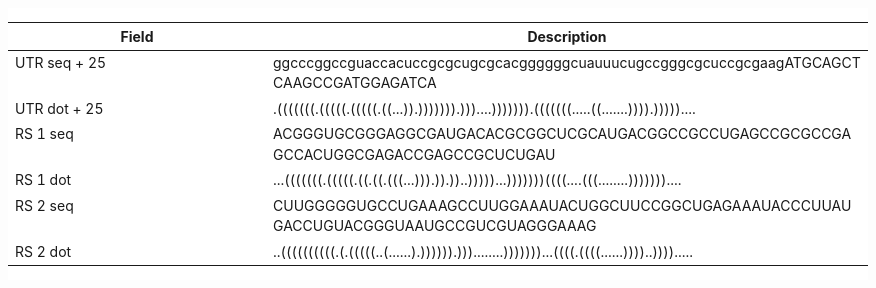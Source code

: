 
<div style="overflow-x:auto;">

<table>
<colgroup>
<col width="30%" />
<col width="70%" />
</colgroup>
<thead>
<tr class="header">
<th>Field</th>
<th>Description</th>
</tr>
</thead>
<tbody>
<tr>
<td markdown="span">UTR seq + 25 </td>
<td markdown="span"> ggcccggccguaccacuccgcgcugcgcacggggggcuauuucugccgggcgcuccgcgaagATGCAGCTCAAGCCGATGGAGATCA </td>
</tr>
<tr>
<td markdown="span">UTR dot + 25  </td>
<td markdown="span"> .(((((((.(((((.(((((.((...)).))))))).)))....))))))).(((((((.....((.......)))).)))))....
</td>
</tr>


<tr>
<td markdown="span">RS 1 seq </td>
<td markdown="span"> ACGGGUGCGGGAGGCGAUGACACGCGGCUCGCAUGACGGCCGCCUGAGCCGCGCCGAGCCACUGGCGAGACCGAGCCGCUCUGAU
</td>
</tr>


<tr>
<td markdown="span">RS 1 dot </td>
<td markdown="span"> ...(((((((.(((((.((.((.(((...))).)).))..)))))...)))))))((((....(((........)))))))....
</td>
</tr>


<tr>
<td markdown="span">RS 2 seq </td>
<td markdown="span"> CUUGGGGGUGCCUGAAAGCCUUGGAAAUACUGGCUUCCGGCUGAGAAAUACCCUUAUGACCUGUACGGGUAAUGCCGUCGUAGGGAAAG
</td>
</tr>


<tr>
<td markdown="span">RS 2 dot </td>
<td markdown="span"> ..((((((((((.(.(((((..(......).)))))).)))........)))))))...((((.((((......))))..)))).....
</td>
</tr>
